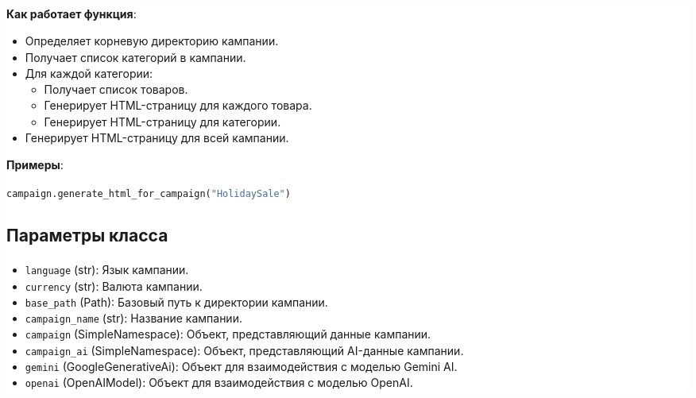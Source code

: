 **Как работает функция**:
- Определяет корневую директорию кампании.
- Получает список категорий в кампании.
- Для каждой категории:
  - Получает список товаров.
  - Генерирует HTML-страницу для каждого товара.
  - Генерирует HTML-страницу для категории.
- Генерирует HTML-страницу для всей кампании.

**Примеры**:
```python
campaign.generate_html_for_campaign("HolidaySale")
```

## Параметры класса

- `language` (str): Язык кампании.
- `currency` (str): Валюта кампании.
- `base_path` (Path): Базовый путь к директории кампании.
- `campaign_name` (str): Название кампании.
- `campaign` (SimpleNamespace): Объект, представляющий данные кампании.
- `campaign_ai` (SimpleNamespace): Объект, представляющий AI-данные кампании.
- `gemini` (GoogleGenerativeAi): Объект для взаимодействия с моделью Gemini AI.
- `openai` (OpenAIModel): Объект для взаимодействия с моделью OpenAI.